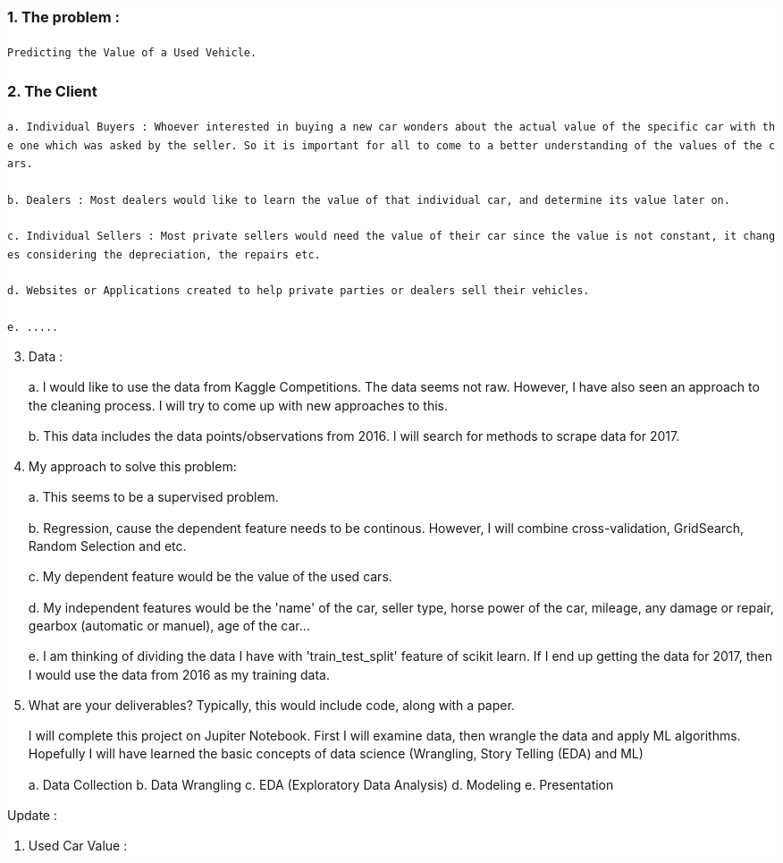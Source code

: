 ### 1. The   problem : ###

    Predicting the Value of a Used Vehicle.

### 2. The Client ###

    a. Individual Buyers : Whoever interested in buying a new car wonders about the actual value of the specific car with the one which was asked by the seller. So it is important for all to come to a better understanding of the values of the cars.
    
    b. Dealers : Most dealers would like to learn the value of that individual car, and determine its value later on.
    
    c. Individual Sellers : Most private sellers would need the value of their car since the value is not constant, it changes considering the depreciation, the repairs etc.
    
    d. Websites or Applications created to help private parties or dealers sell their vehicles.
    
    e. .....

3. Data :

    a. I would like to use the data from Kaggle Competitions. The data seems not raw. However, I have also seen an approach to the cleaning process. I will try to come up with new approaches to this.
    
    b. This data includes the data points/observations from 2016. I will search for methods to scrape data for 2017.
    
    
4. My   approach   to   solve  this   problem:

    a. This seems to be a supervised problem.
    
    b. Regression, cause the dependent feature needs to be continous. However, I will combine cross-validation, GridSearch, Random Selection and etc.
    
    c. My dependent feature would be the value of the used cars.
    
    d. My independent features would be the 'name' of the car, seller type, horse power of the car, mileage, any damage or repair, gearbox (automatic or manuel), age of the car...

    e. I am thinking of dividing the data I have with 'train_test_split' feature of scikit learn. If I end up getting the data for 2017, then I would use the data from 2016 as my training data.

5. What are   your   deliverables?   Typically,   this   would   include   code,   along   with   a   paper.

    I will complete this project on Jupiter Notebook. First I will examine data, then wrangle the data and apply ML algorithms. Hopefully I will have learned the basic concepts of data science (Wrangling, Story Telling (EDA) and ML)
    
    a. Data Collection
    b. Data Wrangling
    c. EDA (Exploratory Data Analysis)
    d. Modeling
    e. Presentation

Update :

1. Used Car Value :
